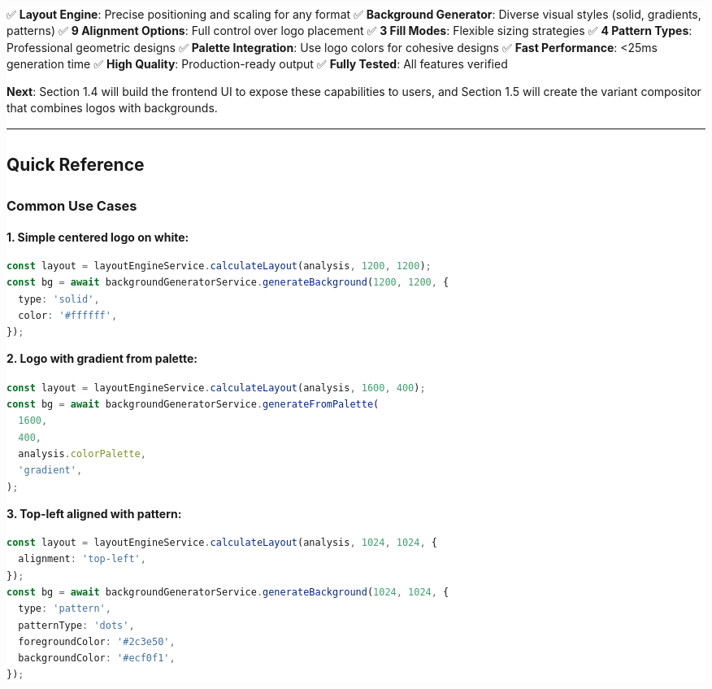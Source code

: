 ✅ **Layout Engine**: Precise positioning and scaling for any format
✅ **Background Generator**: Diverse visual styles (solid, gradients, patterns)
✅ **9 Alignment Options**: Full control over logo placement
✅ **3 Fill Modes**: Flexible sizing strategies
✅ **4 Pattern Types**: Professional geometric designs
✅ **Palette Integration**: Use logo colors for cohesive designs
✅ **Fast Performance**: <25ms generation time
✅ **High Quality**: Production-ready output
✅ **Fully Tested**: All features verified

**Next**: Section 1.4 will build the frontend UI to expose these capabilities to users, and Section 1.5 will create the variant compositor that combines logos with backgrounds.

---

## Quick Reference

### Common Use Cases

**1. Simple centered logo on white:**

```typescript
const layout = layoutEngineService.calculateLayout(analysis, 1200, 1200);
const bg = await backgroundGeneratorService.generateBackground(1200, 1200, {
  type: 'solid',
  color: '#ffffff',
});
```

**2. Logo with gradient from palette:**

```typescript
const layout = layoutEngineService.calculateLayout(analysis, 1600, 400);
const bg = await backgroundGeneratorService.generateFromPalette(
  1600,
  400,
  analysis.colorPalette,
  'gradient',
);
```

**3. Top-left aligned with pattern:**

```typescript
const layout = layoutEngineService.calculateLayout(analysis, 1024, 1024, {
  alignment: 'top-left',
});
const bg = await backgroundGeneratorService.generateBackground(1024, 1024, {
  type: 'pattern',
  patternType: 'dots',
  foregroundColor: '#2c3e50',
  backgroundColor: '#ecf0f1',
});
```
